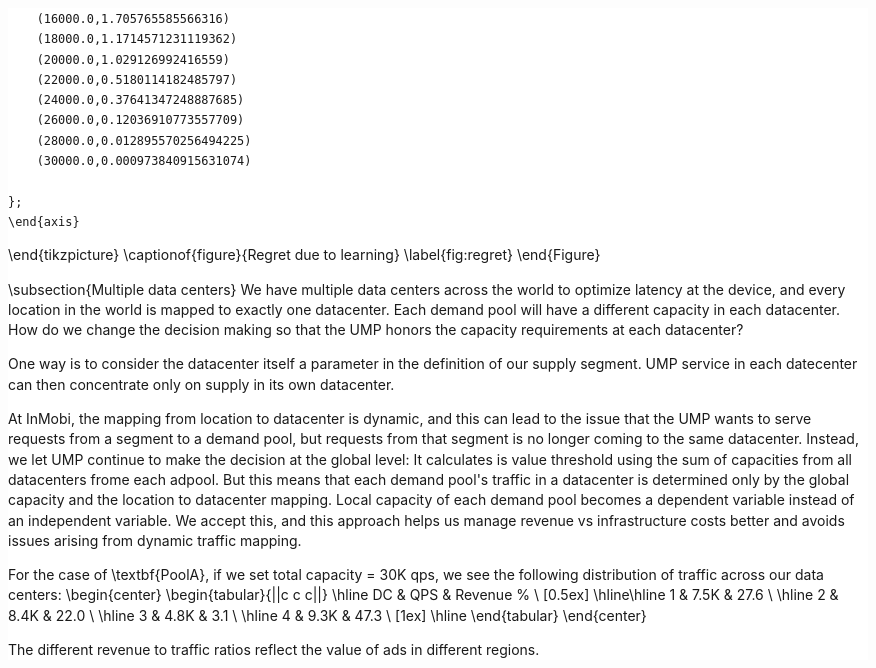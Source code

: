         (16000.0,1.705765585566316)
        (18000.0,1.1714571231119362)
        (20000.0,1.029126992416559)
        (22000.0,0.5180114182485797)
        (24000.0,0.37641347248887685)
        (26000.0,0.12036910773557709)
        (28000.0,0.012895570256494225)
        (30000.0,0.000973840915631074)

	};
	\end{axis}
  \end{tikzpicture}
  \captionof{figure}{Regret due to learning}
  \label{fig:regret}
\end{Figure}

\subsection{Multiple data centers}
We have multiple data centers across the world to optimize latency at the device, and every location in the world is mapped to exactly one datacenter. Each demand pool will have a different capacity in each datacenter. How do we change the decision making so that the UMP honors the capacity requirements at each datacenter?

One way is to consider the datacenter itself a parameter in the definition of our supply segment. UMP service in each datecenter can then concentrate only on supply in its own datacenter.

At InMobi, the mapping from location to datacenter is dynamic, and this can lead to the issue that the UMP wants to serve requests from a segment to a demand pool, but requests from that segment is no longer coming to the same datacenter. Instead, we let UMP continue to make the decision at the global level: It calculates is value threshold using the sum of capacities from all datacenters frome each adpool. But this means that each demand pool's traffic in a datacenter is determined only by the global capacity and the location to datacenter mapping. Local capacity of each demand pool becomes a dependent variable instead of an independent variable. We accept this, and this approach helps us manage revenue vs infrastructure costs better and avoids issues arising from dynamic traffic mapping.

For the case of \textbf{PoolA}, if we set total capacity = 30K qps, we see the following distribution of traffic across our data centers:
\begin{center}
 \begin{tabular}{||c c c||} 
 \hline
 DC & QPS & Revenue $\%$ \\ [0.5ex] 
 \hline\hline
 1 & 7.5K & 27.6 \\ 
 \hline
 2 & 8.4K & 22.0 \\
 \hline
 3 & 4.8K & 3.1 \\
 \hline
 4 & 9.3K & 47.3 \\ [1ex]
 \hline
\end{tabular}
\end{center}

The different revenue to traffic ratios reflect the value of ads in different regions.
